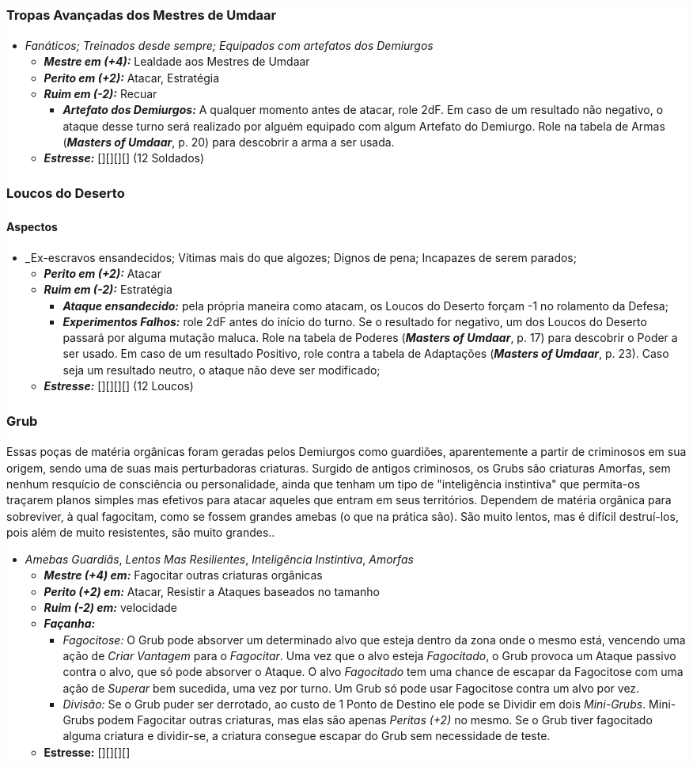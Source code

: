 ### Tropas Avançadas dos Mestres de Umdaar

+ _Fanáticos; Treinados desde sempre; Equipados com artefatos dos Demiurgos_
   + ___Mestre em (+4):___ Lealdade aos Mestres de Umdaar
   + ___Perito em (+2):___ Atacar, Estratégia
   + ___Ruim em (-2):___ Recuar
     + ___Artefato dos Demiurgos:___ A qualquer momento antes de atacar, role 2dF. Em caso de um resultado não negativo, o ataque desse turno será realizado por alguém equipado com algum Artefato do Demiurgo. Role na tabela de Armas (___Masters of Umdaar___, p. 20) para descobrir a arma a ser usada. 
   + ___Estresse:___ [][][][] (12 Soldados)

### Loucos do Deserto

#### Aspectos

+ _Ex-escravos ensandecidos; Vítimas mais do que algozes; Dignos de pena; Incapazes de serem parados;
   + ___Perito em (+2):___ Atacar
   + ___Ruim em (-2):___ Estratégia
     + ___Ataque ensandecido:___ pela própria maneira como atacam, os Loucos do Deserto forçam -1 no rolamento da Defesa;
     + ___Experimentos Falhos:___ role 2dF antes do início do turno. Se o resultado for negativo, um dos Loucos do Deserto passará por alguma mutação maluca. Role na tabela de Poderes (___Masters of Umdaar___, p. 17) para descobrir o Poder a ser usado. Em caso de um resultado Positivo, role contra a tabela de Adaptações (___Masters of Umdaar___, p. 23). Caso seja um resultado neutro, o ataque não deve ser modificado;
   + ___Estresse:___ [][][][] (12 Loucos)

### Grub

Essas poças de matéria orgânicas foram geradas pelos Demiurgos como guardiões, aparentemente a partir de criminosos em sua origem, sendo uma de suas mais perturbadoras criaturas. Surgido de antigos criminosos, os Grubs são criaturas Amorfas, sem nenhum resquício de consciência ou personalidade, ainda que tenham um tipo de "inteligência instintiva" que permita-os traçarem planos simples mas efetivos para atacar aqueles que entram em seus territórios. Dependem de matéria orgânica para sobreviver, à qual fagocitam, como se fossem grandes amebas (o que na prática são). São muito lentos, mas é difícil destruí-los, pois além de muito resistentes, são muito grandes..

+ _Amebas Guardiãs_, _Lentos Mas Resilientes_, _Inteligência Instintiva_, _Amorfas_
  + ___Mestre (+4) em:___ Fagocitar outras criaturas orgânicas
  + ___Perito (+2) em:___ Atacar, Resistir a Ataques baseados no tamanho
  + ___Ruim (-2) em:___ velocidade
  + __*Façanha:*__
      + _Fagocitose:_  O Grub pode absorver um determinado alvo que  esteja dentro  da zona onde  o mesmo está, vencendo uma ação de _Criar Vantagem_ para o _Fagocitar_. Uma  vez que o alvo  esteja _Fagocitado_, o Grub provoca um Ataque passivo contra o alvo, que só pode absorver o Ataque.  O alvo _Fagocitado_ tem uma chance de escapar da Fagocitose com uma ação de _Superar_ bem sucedida, uma vez por turno. Um Grub só pode usar Fagocitose contra um alvo por vez.
      + _Divisão:_ Se o Grub puder ser derrotado, ao custo de 1 Ponto de Destino ele pode se Dividir em dois _Mini-Grubs_. Mini-Grubs podem Fagocitar outras criaturas, mas elas são apenas _Peritas (+2)_ no mesmo. Se o Grub tiver fagocitado alguma criatura e dividir-se, a criatura consegue escapar do Grub sem necessidade de teste.
  + **Estresse:** [][][][]


[cryptomancer]: http://cryptorpg.com